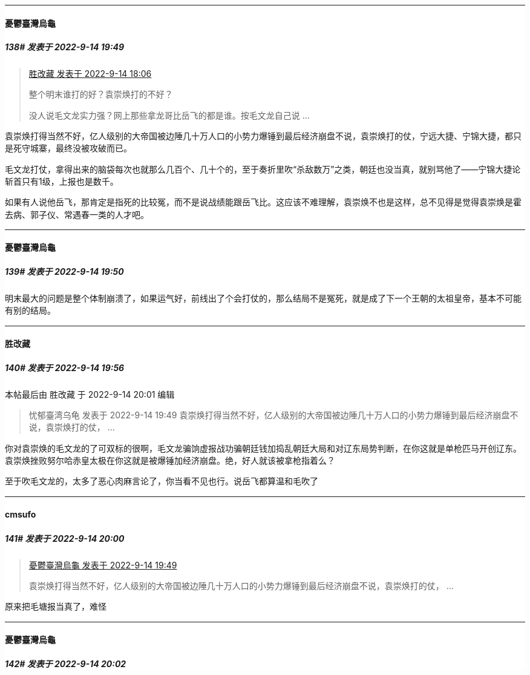 

*****

####  憂鬱臺灣烏龜  
##### 138#       发表于 2022-9-14 19:49

<blockquote><a href="httphttps://bbs.saraba1st.com/2b/forum.php?mod=redirect&amp;goto=findpost&amp;pid=57484979&amp;ptid=2092398" target="_blank">胜改藏 发表于 2022-9-14 18:06</a>

整个明末谁打的好？袁崇焕打的不好？

没人说毛文龙实力强？网上那些拿龙哥比岳飞的都是谁。按毛文龙自己说 ...</blockquote>
袁崇焕打得当然不好，亿人级别的大帝国被边陲几十万人口的小势力爆锤到最后经济崩盘不说，袁崇焕打的仗，宁远大捷、宁锦大捷，都只是死守城寨，最终没被攻破而已。

毛文龙打仗，拿得出来的脑袋每次也就那么几百个、几十个的，至于奏折里吹“杀敌数万”之类，朝廷也没当真，就别骂他了——宁锦大捷论斩首只有1级，上报也是数千。

如果有人说他岳飞，那肯定是指死的比较冤，而不是说战绩能跟岳飞比。这应该不难理解，袁崇焕不也是这样，总不见得是觉得袁崇焕是霍去病、郭子仪、常遇春一类的人才吧。

*****

####  憂鬱臺灣烏龜  
##### 139#       发表于 2022-9-14 19:50

明末最大的问题是整个体制崩溃了，如果运气好，前线出了个会打仗的，那么结局不是冤死，就是成了下一个王朝的太祖皇帝，基本不可能有别的结局。



*****

####  胜改藏  
##### 140#       发表于 2022-9-14 19:56

 本帖最后由 胜改藏 于 2022-9-14 20:01 编辑 
<blockquote>忧郁臺湾乌龟 发表于 2022-9-14 19:49
袁崇焕打得当然不好，亿人级别的大帝国被边陲几十万人口的小势力爆锤到最后经济崩盘不说，袁崇焕打的仗， ...</blockquote>
你对袁崇焕的毛文龙的了可双标的很啊，毛文龙骗饷虚报战功骗朝廷钱加捣乱朝廷大局和对辽东局势判断，在你这就是单枪匹马开创辽东。袁崇焕挫败努尔哈赤皇太极在你这就是被爆锤加经济崩盘。绝，好人就该被拿枪指着么？

至于吹毛文龙的，太多了恶心肉麻言论了，你当看不见也行。说岳飞都算温和毛吹了

*****

####  cmsufo  
##### 141#       发表于 2022-9-14 20:00

<blockquote><a href="httphttps://bbs.saraba1st.com/2b/forum.php?mod=redirect&amp;goto=findpost&amp;pid=57486169&amp;ptid=2092398" target="_blank">憂鬱臺灣烏龜 发表于 2022-9-14 19:49</a>

袁崇焕打得当然不好，亿人级别的大帝国被边陲几十万人口的小势力爆锤到最后经济崩盘不说，袁崇焕打的仗， ...</blockquote>
原来把毛塘报当真了，难怪



*****

####  憂鬱臺灣烏龜  
##### 142#       发表于 2022-9-14 20:02
